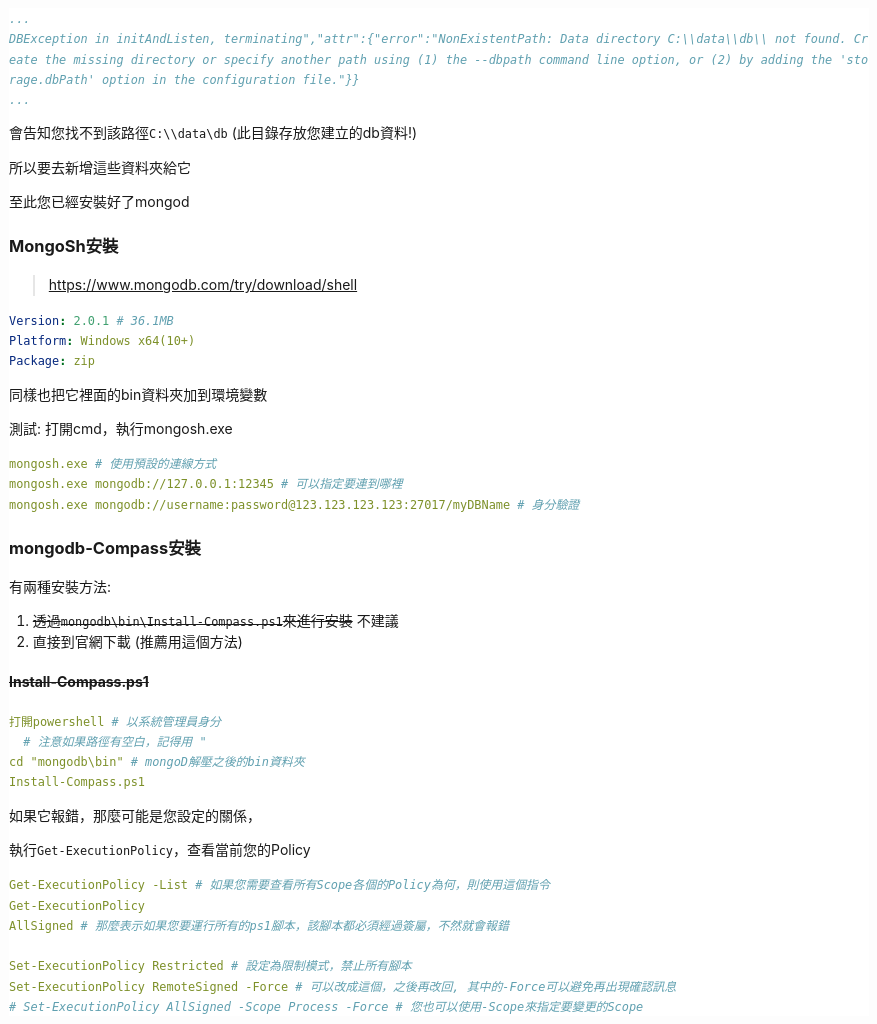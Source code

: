 ```yaml
...
DBException in initAndListen, terminating","attr":{"error":"NonExistentPath: Data directory C:\\data\\db\\ not found. Create the missing directory or specify another path using (1) the --dbpath command line option, or (2) by adding the 'storage.dbPath' option in the configuration file."}}
...
```

會告知您找不到該路徑`C:\\data\db` (此目錄存放您建立的db資料!)

所以要去新增這些資料夾給它

至此您已經安裝好了mongod

### MongoSh安裝

> https://www.mongodb.com/try/download/shell

```yaml
Version: 2.0.1 # 36.1MB
Platform: Windows x64(10+)
Package: zip
```

同樣也把它裡面的bin資料夾加到環境變數

測試: 打開cmd，執行mongosh.exe

```yaml
mongosh.exe # 使用預設的連線方式
mongosh.exe mongodb://127.0.0.1:12345 # 可以指定要連到哪裡
mongosh.exe mongodb://username:password@123.123.123.123:27017/myDBName # 身分驗證
```

### mongodb-Compass安裝

有兩種安裝方法:

1. ~~透過`mongodb\bin\Install-Compass.ps1`來進行安裝~~ 不建議
2. 直接到官網下載 (推薦用這個方法)

#### ~~Install-Compass.ps1~~

```yaml
打開powershell # 以系統管理員身分
  # 注意如果路徑有空白，記得用 "
cd "mongodb\bin" # mongoD解壓之後的bin資料夾
Install-Compass.ps1
```

如果它報錯，那麼可能是您設定的關係，

執行`Get-ExecutionPolicy`，查看當前您的Policy

```yaml
Get-ExecutionPolicy -List # 如果您需要查看所有Scope各個的Policy為何，則使用這個指令
Get-ExecutionPolicy
AllSigned # 那麼表示如果您要運行所有的ps1腳本，該腳本都必須經過簽屬，不然就會報錯

Set-ExecutionPolicy Restricted # 設定為限制模式，禁止所有腳本
Set-ExecutionPolicy RemoteSigned -Force # 可以改成這個，之後再改回, 其中的-Force可以避免再出現確認訊息
# Set-ExecutionPolicy AllSigned -Scope Process -Force # 您也可以使用-Scope來指定要變更的Scope
```
